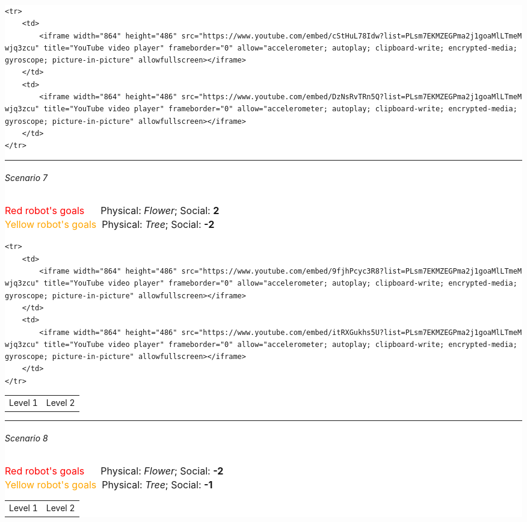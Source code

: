     <tr>
        <td>
            <iframe width="864" height="486" src="https://www.youtube.com/embed/cStHuL78Idw?list=PLsm7EKMZEGPma2j1goaMlLTmeMwjq3zcu" title="YouTube video player" frameborder="0" allow="accelerometer; autoplay; clipboard-write; encrypted-media; gyroscope; picture-in-picture" allowfullscreen></iframe>
        </td>
        <td>
            <iframe width="864" height="486" src="https://www.youtube.com/embed/DzNsRvTRn5Q?list=PLsm7EKMZEGPma2j1goaMlLTmeMwjq3zcu" title="YouTube video player" frameborder="0" allow="accelerometer; autoplay; clipboard-write; encrypted-media; gyroscope; picture-in-picture" allowfullscreen></iframe>
        </td>
    </tr>
</table>  

---

###### Scenario 7 ######
<span style="font-size:medium;"><font color="red">Red robot's goals&nbsp;&nbsp;&nbsp;&nbsp;&nbsp;</font> Physical: *Flower*; Social: **2** <br/><font color="orange">Yellow robot's goals&nbsp;</font>  Physical: *Tree*; Social: **-2** 

<table cellpadding="1">
    <tr>
        <td style="width:50%; text-align:center">
            Level 1
        </td>
        <td style="width:50%; text-align:center">
            Level 2
        </td>
    </tr>
    
    <tr>
        <td>
            <iframe width="864" height="486" src="https://www.youtube.com/embed/9fjhPcyc3R8?list=PLsm7EKMZEGPma2j1goaMlLTmeMwjq3zcu" title="YouTube video player" frameborder="0" allow="accelerometer; autoplay; clipboard-write; encrypted-media; gyroscope; picture-in-picture" allowfullscreen></iframe>
        </td>
        <td>
            <iframe width="864" height="486" src="https://www.youtube.com/embed/itRXGukhs5U?list=PLsm7EKMZEGPma2j1goaMlLTmeMwjq3zcu" title="YouTube video player" frameborder="0" allow="accelerometer; autoplay; clipboard-write; encrypted-media; gyroscope; picture-in-picture" allowfullscreen></iframe>
        </td>
    </tr>
</table>  

---

###### Scenario 8 ######
<span style="font-size:medium;"><font color="red">Red robot's goals&nbsp;&nbsp;&nbsp;&nbsp;&nbsp;</font> Physical: *Flower*; Social: **-2** <br/><font color="orange">Yellow robot's goals&nbsp;</font>  Physical: *Tree*; Social: **-1** 

<table cellpadding="1">
    <tr>
        <td style="width:50%; text-align:center">
            Level 1
        </td>
        <td style="width:50%; text-align:center">
            Level 2
        </td>
    </tr>
    